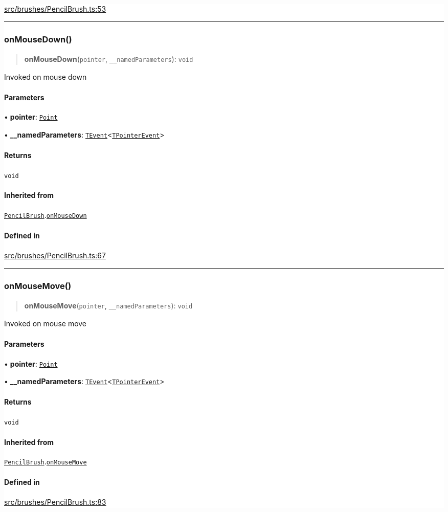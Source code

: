 [src/brushes/PencilBrush.ts:53](https://github.com/fabricjs/fabric.js/blob/a0b4adf41e0a1fd81824114cedd4c32bfb8cac25/src/brushes/PencilBrush.ts#L53)

***

### onMouseDown()

> **onMouseDown**(`pointer`, `__namedParameters`): `void`

Invoked on mouse down

#### Parameters

• **pointer**: [`Point`](/api/classes/point/)

• **\_\_namedParameters**: [`TEvent`](/api/interfaces/tevent/)\<[`TPointerEvent`](/api/type-aliases/tpointerevent/)\>

#### Returns

`void`

#### Inherited from

[`PencilBrush`](/api/classes/pencilbrush/).[`onMouseDown`](/api/classes/pencilbrush/#onmousedown)

#### Defined in

[src/brushes/PencilBrush.ts:67](https://github.com/fabricjs/fabric.js/blob/a0b4adf41e0a1fd81824114cedd4c32bfb8cac25/src/brushes/PencilBrush.ts#L67)

***

### onMouseMove()

> **onMouseMove**(`pointer`, `__namedParameters`): `void`

Invoked on mouse move

#### Parameters

• **pointer**: [`Point`](/api/classes/point/)

• **\_\_namedParameters**: [`TEvent`](/api/interfaces/tevent/)\<[`TPointerEvent`](/api/type-aliases/tpointerevent/)\>

#### Returns

`void`

#### Inherited from

[`PencilBrush`](/api/classes/pencilbrush/).[`onMouseMove`](/api/classes/pencilbrush/#onmousemove)

#### Defined in

[src/brushes/PencilBrush.ts:83](https://github.com/fabricjs/fabric.js/blob/a0b4adf41e0a1fd81824114cedd4c32bfb8cac25/src/brushes/PencilBrush.ts#L83)
